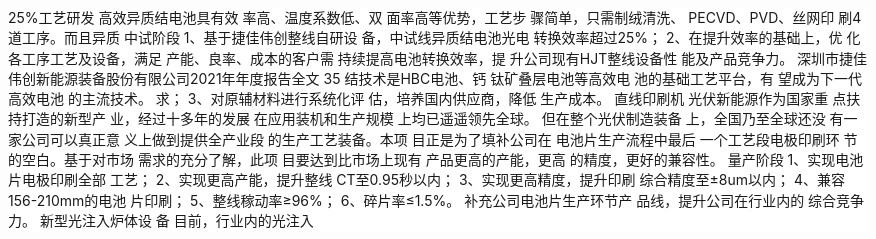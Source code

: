 25%工艺研发
高效异质结电池具有效
率高、温度系数低、双
面率高等优势，工艺步
骤简单，只需制绒清洗、
PECVD、PVD、丝网印
刷4道工序。而且异质
中试阶段
1、基于捷佳伟创整线自研设
备，中试线异质结电池光电
转换效率超过25%；
2、在提升效率的基础上，优
化各工序工艺及设备，满足
产能、良率、成本的客户需
持续提高电池转换效率，提
升公司现有HJT整线设备性
能及产品竞争力。
深圳市捷佳伟创新能源装备股份有限公司2021年年度报告全文
35
结技术是HBC电池、钙
钛矿叠层电池等高效电
池的基础工艺平台，有
望成为下一代高效电池
的主流技术。
求；
3、对原辅材料进行系统化评
估，培养国内供应商，降低
生产成本。
直线印刷机
光伏新能源作为国家重
点扶持打造的新型产
业，经过十多年的发展
在应用装机和生产规模
上均已遥遥领先全球。
但在整个光伏制造装备
上，全国乃至全球还没
有一家公司可以真正意
义上做到提供全产业段
的生产工艺装备。本项
目正是为了填补公司在
电池片生产流程中最后
一个工艺段电极印刷环
节的空白。基于对市场
需求的充分了解，此项
目要达到比市场上现有
产品更高的产能，更高
的精度，更好的兼容性。
量产阶段
1、实现电池片电极印刷全部
工艺；
2、实现更高产能，提升整线
CT至0.95秒以内；
3、实现更高精度，提升印刷
综合精度至±8um以内；
4、兼容156-210mm的电池
片印刷；
5、整线稼动率≥96%；
6、碎片率≤1.5%。
补充公司电池片生产环节产
品线，提升公司在行业内的
综合竞争力。
新型光注入炉体设
备
目前，行业内的光注入